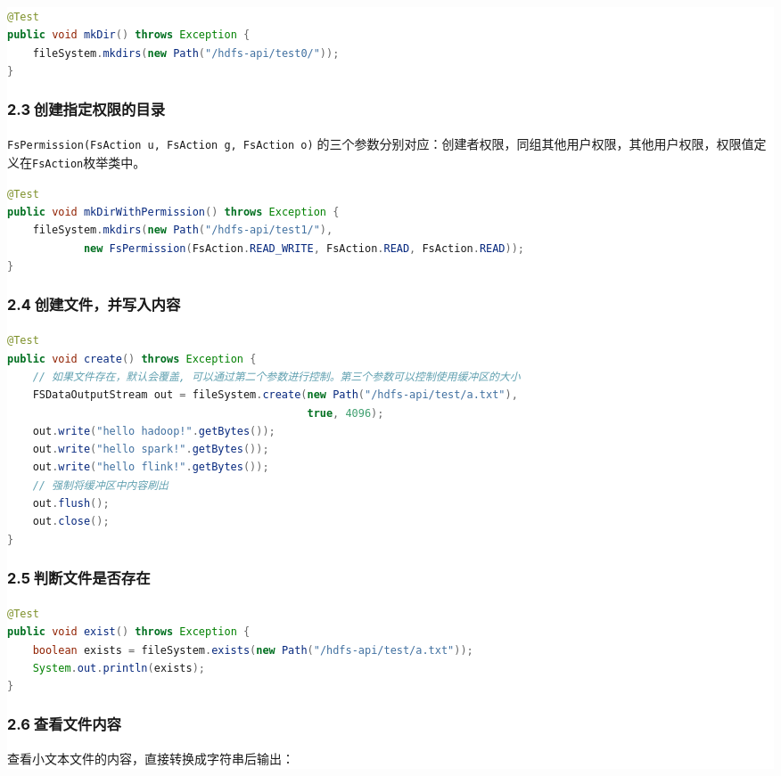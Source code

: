 ```java
@Test
public void mkDir() throws Exception {
    fileSystem.mkdirs(new Path("/hdfs-api/test0/"));
}
```



### 2.3 创建指定权限的目录

`FsPermission(FsAction u, FsAction g, FsAction o)` 的三个参数分别对应：创建者权限，同组其他用户权限，其他用户权限，权限值定义在`FsAction`枚举类中。

```java
@Test
public void mkDirWithPermission() throws Exception {
    fileSystem.mkdirs(new Path("/hdfs-api/test1/"),
            new FsPermission(FsAction.READ_WRITE, FsAction.READ, FsAction.READ));
}
```



### 2.4 创建文件，并写入内容

```java
@Test
public void create() throws Exception {
    // 如果文件存在，默认会覆盖, 可以通过第二个参数进行控制。第三个参数可以控制使用缓冲区的大小
    FSDataOutputStream out = fileSystem.create(new Path("/hdfs-api/test/a.txt"),
                                               true, 4096);
    out.write("hello hadoop!".getBytes());
    out.write("hello spark!".getBytes());
    out.write("hello flink!".getBytes());
    // 强制将缓冲区中内容刷出
    out.flush();
    out.close();
}
```



### 2.5 判断文件是否存在

```java
@Test
public void exist() throws Exception {
    boolean exists = fileSystem.exists(new Path("/hdfs-api/test/a.txt"));
    System.out.println(exists);
}
```



### 2.6 查看文件内容

查看小文本文件的内容，直接转换成字符串后输出：
